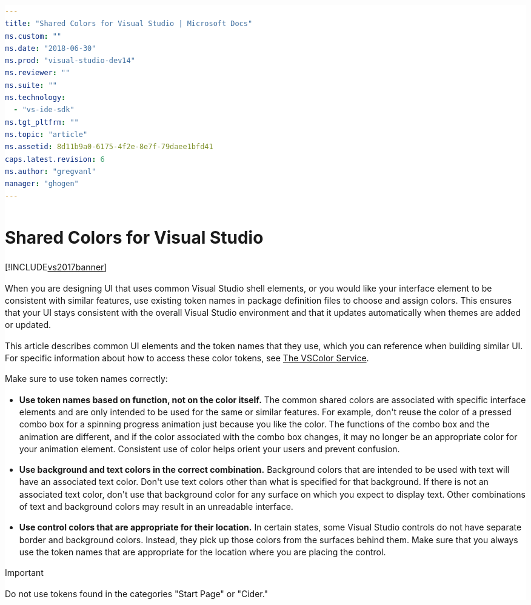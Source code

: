 ```yaml
---
title: "Shared Colors for Visual Studio | Microsoft Docs"
ms.custom: ""
ms.date: "2018-06-30"
ms.prod: "visual-studio-dev14"
ms.reviewer: ""
ms.suite: ""
ms.technology: 
  - "vs-ide-sdk"
ms.tgt_pltfrm: ""
ms.topic: "article"
ms.assetid: 8d11b9a0-6175-4f2e-8e7f-79daee1bfd41
caps.latest.revision: 6
ms.author: "gregvanl"
manager: "ghogen"
---
```

# Shared Colors for Visual Studio
[!INCLUDE[vs2017banner](../../includes/vs2017banner.md)]

  
When you are designing UI that uses common Visual Studio shell elements, or you would like your interface element to be consistent with similar features, use existing token names in package definition files to choose and assign colors. This ensures that your UI stays consistent with the overall Visual Studio environment and that it updates automatically when themes are added or updated.  
  
 This article describes common UI elements and the token names that they use, which you can reference when building similar UI. For specific information about how to access these color tokens, see [The VSColor Service](../../extensibility/ux-guidelines/colors-and-styling-for-visual-studio.md#BKMK_TheVSColorService).  
  
 Make sure to use token names correctly:  
  
-   **Use token names based on function, not on the color itself.** The common shared colors are associated with specific interface elements and are only intended to be used for the same or similar features. For example, don't reuse the color of a pressed combo box for a spinning progress animation just because you like the color. The functions of the combo box and the animation are different, and if the color associated with the combo box changes, it may no longer be an appropriate color for your animation element. Consistent use of color helps orient your users and prevent confusion.  
  
-   **Use background and text colors in the correct combination.** Background colors that are intended to be used with text will have an associated text color. Don't use text colors other than what is specified for that background. If there is not an associated text color, don't use that background color for any surface on which you expect to display text. Other combinations of text and background colors may result in an unreadable interface.  
  
-   **Use control colors that are appropriate for their location.** In certain states, some Visual Studio controls do not have separate border and background colors. Instead, they pick up those colors from the surfaces behind them. Make sure that you always use the token names that are appropriate for the location where you are placing the control.  
  
> [!IMPORTANT]
>  Do not use tokens found in the categories "Start Page" or "Cider."  
  